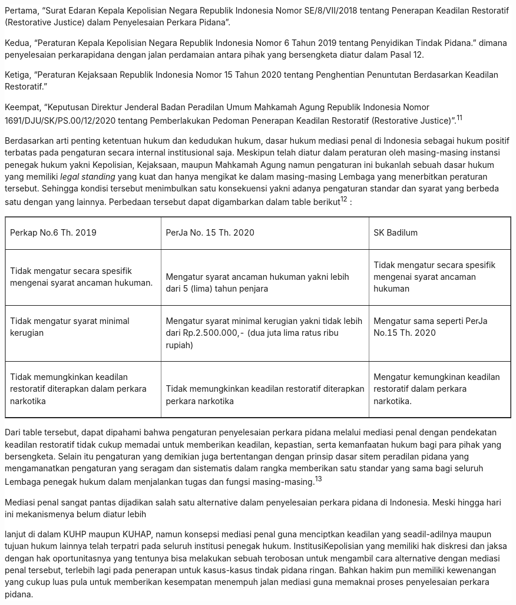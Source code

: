 <p><span class="font4">Pertama, “Surat Edaran Kepala Kepolisian Negara Republik Indonesia Nomor SE/8/VII/2018 tentang Penerapan Keadilan Restoratif (Restorative Justice) dalam Penyelesaian Perkara Pidana”.</span></p>
<p><span class="font4">Kedua, “Peraturan Kepala Kepolisian Negara Republik Indonesia Nomor 6 Tahun 2019 tentang Penyidikan Tindak Pidana.” dimana penyelesaian perkarapidana dengan jalan perdamaian antara pihak yang bersengketa diatur dalam Pasal 12.</span></p>
<p><span class="font4">Ketiga, “Peraturan Kejaksaan Republik Indonesia Nomor 15 Tahun 2020 tentang Penghentian Penuntutan Berdasarkan Keadilan Restoratif.”</span></p>
<p><span class="font4">Keempat, “Keputusan Direktur Jenderal Badan Peradilan Umum Mahkamah Agung Republik Indonesia Nomor 1691/DJU/SK/PS.00/12/2020 tentang Pemberlakukan Pedoman Penerapan Keadilan Restoratif (Restorative Justice)”.<sup>11</sup></span></p>
<p><span class="font4">Berdasarkan arti penting ketentuan hukum dan kedudukan hukum, dasar hukum mediasi penal di Indonesia sebagai hukum positif terbatas pada pengaturan secara internal institusional saja. Meskipun telah diatur dalam peraturan oleh masing-masing instansi penegak hukum yakni Kepolisian, Kejaksaan, maupun Mahkamah Agung namun pengaturan ini bukanlah sebuah dasar hukum yang memiliki </span><span class="font4" style="font-style:italic;">legal standing</span><span class="font4"> yang kuat dan hanya mengikat ke dalam masing-masing Lembaga yang menerbitkan peraturan tersebut. Sehingga kondisi tersebut menimbulkan satu konsekuensi yakni adanya pengaturan standar dan syarat yang berbeda satu dengan yang lainnya. Perbedaan tersebut dapat digambarkan dalam table berikut<sup>12</sup> :</span></p>
<table border="1">
<tr><td style="vertical-align:bottom;">
<p><span class="font4">Perkap No.6 Th. 2019</span></p></td><td style="vertical-align:bottom;">
<p><span class="font4">PerJa No. 15 Th. 2020</span></p></td><td style="vertical-align:bottom;">
<p><span class="font4">SK Badilum</span></p></td></tr>
<tr><td style="vertical-align:middle;">
<p><span class="font4">Tidak mengatur secara spesifik mengenai syarat ancaman hukuman.</span></p></td><td style="vertical-align:bottom;">
<p><span class="font4">Mengatur syarat ancaman hukuman yakni lebih dari 5 (lima) tahun penjara</span></p></td><td style="vertical-align:top;">
<p><span class="font4">Tidak mengatur secara spesifik mengenai syarat ancaman hukuman</span></p></td></tr>
<tr><td style="vertical-align:top;">
<p><span class="font4">Tidak mengatur syarat minimal kerugian</span></p></td><td style="vertical-align:bottom;">
<p><span class="font4">Mengatur syarat minimal kerugian yakni tidak lebih dari Rp.2.500.000,- (dua juta lima ratus ribu rupiah)</span></p></td><td style="vertical-align:top;">
<p><span class="font4">Mengatur sama seperti PerJa No.15 Th. 2020</span></p></td></tr>
<tr><td style="vertical-align:bottom;">
<p><span class="font4">Tidak memungkinkan keadilan restoratif diterapkan dalam perkara narkotika</span></p></td><td style="vertical-align:bottom;">
<p><span class="font4">Tidak memungkinkan keadilan restoratif diterapkan perkara narkotika</span></p></td><td style="vertical-align:top;">
<p><span class="font4">Mengatur kemungkinan keadilan restoratif dalam perkara narkotika.</span></p></td></tr>
</table>
<p><span class="font4">Dari table tersebut, dapat dipahami bahwa pengaturan penyelesaian perkara pidana melalui mediasi penal dengan pendekatan keadilan restoratif tidak cukup memadai untuk memberikan keadilan, kepastian, serta kemanfaatan hukum bagi para pihak yang bersengketa. Selain itu pengaturan yang demikian juga bertentangan dengan prinsip dasar sitem peradilan pidana yang mengamanatkan pengaturan yang seragam dan sistematis dalam rangka memberikan satu standar yang sama bagi seluruh Lembaga penegak hukum dalam menjalankan tugas dan fungsi masing-masing.<sup>13</sup></span></p>
<p><span class="font4">Mediasi penal sangat pantas dijadikan salah satu alternative dalam penyelesaian perkara pidana di Indonesia. Meski hingga hari ini mekanismenya belum diatur lebih</span></p>
<p><span class="font4">lanjut di dalam KUHP maupun KUHAP, namun konsepsi mediasi penal guna menciptkan keadilan yang seadil-adilnya maupun tujuan hukum lainnya telah terpatri pada seluruh institusi penegak hukum. InstitusiKepolisian yang memiliki hak diskresi dan jaksa dengan hak oportunitasnya yang tentunya bisa melakukan sebuah terobosan untuk mengambil cara alternative dengan mediasi penal tersebut, terlebih lagi pada penerapan untuk kasus-kasus tindak pidana ringan. Bahkan hakim pun memiliki kewenangan yang cukup luas pula untuk memberikan kesempatan menempuh jalan mediasi guna memaknai proses penyelesaian perkara pidana.</span></p>